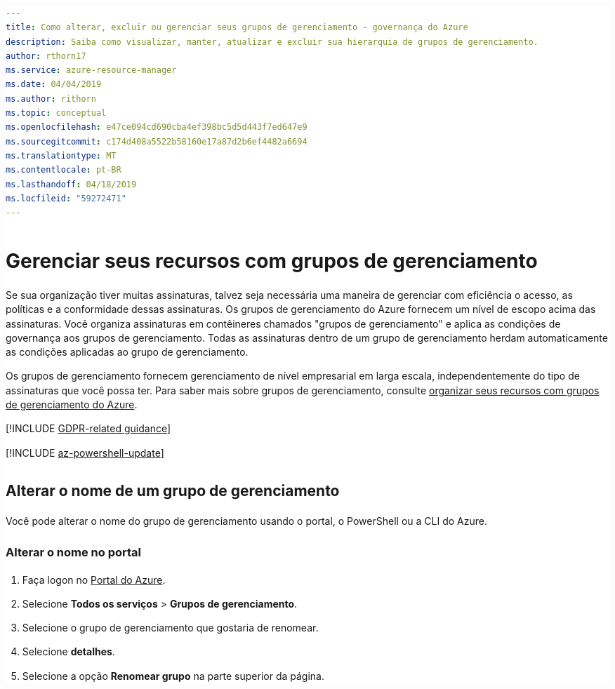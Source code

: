 ```yaml
---
title: Como alterar, excluir ou gerenciar seus grupos de gerenciamento - governança do Azure
description: Saiba como visualizar, manter, atualizar e excluir sua hierarquia de grupos de gerenciamento.
author: rthorn17
ms.service: azure-resource-manager
ms.date: 04/04/2019
ms.author: rithorn
ms.topic: conceptual
ms.openlocfilehash: e47ce094cd690cba4ef398bc5d5d443f7ed647e9
ms.sourcegitcommit: c174d408a5522b58160e17a87d2b6ef4482a6694
ms.translationtype: MT
ms.contentlocale: pt-BR
ms.lasthandoff: 04/18/2019
ms.locfileid: "59272471"
---
```

# <a name="manage-your-resources-with-management-groups"></a>Gerenciar seus recursos com grupos de gerenciamento

Se sua organização tiver muitas assinaturas, talvez seja necessária uma maneira de gerenciar com eficiência o acesso, as políticas e a conformidade dessas assinaturas. Os grupos de gerenciamento do Azure fornecem um nível de escopo acima das assinaturas. Você organiza assinaturas em contêineres chamados "grupos de gerenciamento" e aplica as condições de governança aos grupos de gerenciamento. Todas as assinaturas dentro de um grupo de gerenciamento herdam automaticamente as condições aplicadas ao grupo de gerenciamento.

Os grupos de gerenciamento fornecem gerenciamento de nível empresarial em larga escala, independentemente do tipo de assinaturas que você possa ter.  Para saber mais sobre grupos de gerenciamento, consulte [organizar seus recursos com grupos de gerenciamento do Azure](overview.md).

[!INCLUDE [GDPR-related guidance](../../../includes/gdpr-intro-sentence.md)]

[!INCLUDE [az-powershell-update](../../../includes/updated-for-az.md)]

## <a name="change-the-name-of-a-management-group"></a>Alterar o nome de um grupo de gerenciamento

Você pode alterar o nome do grupo de gerenciamento usando o portal, o PowerShell ou a CLI do Azure.

### <a name="change-the-name-in-the-portal"></a>Alterar o nome no portal

1. Faça logon no [Portal do Azure](https://portal.azure.com).

1. Selecione **Todos os serviços** > **Grupos de gerenciamento**.

1. Selecione o grupo de gerenciamento que gostaria de renomear.

1. Selecione **detalhes**.

1. Selecione a opção **Renomear grupo** na parte superior da página.
